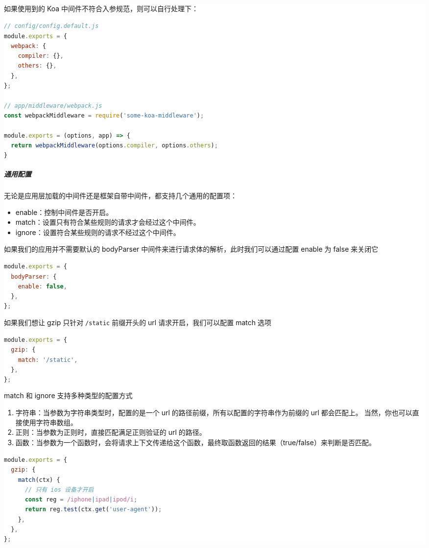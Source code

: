 如果使用到的 Koa 中间件不符合入参规范，则可以自行处理下：

```js
// config/config.default.js
module.exports = {
  webpack: {
    compiler: {},
    others: {},
  },
};

// app/middleware/webpack.js
const webpackMiddleware = require('some-koa-middleware');

module.exports = (options, app) => {
  return webpackMiddleware(options.compiler, options.others);
}
```

##### 通用配置

无论是应用层加载的中间件还是框架自带中间件，都支持几个通用的配置项：

- enable：控制中间件是否开启。
- match：设置只有符合某些规则的请求才会经过这个中间件。
- ignore：设置符合某些规则的请求不经过这个中间件。

如果我们的应用并不需要默认的 bodyParser 中间件来进行请求体的解析，此时我们可以通过配置 enable 为 false 来关闭它

```js
module.exports = {
  bodyParser: {
    enable: false,
  },
};
```

如果我们想让 gzip 只针对 `/static` 前缀开头的 url 请求开启，我们可以配置 match 选项

```js
module.exports = {
  gzip: {
    match: '/static',
  },
};
```

match 和 ignore 支持多种类型的配置方式

1. 字符串：当参数为字符串类型时，配置的是一个 url 的路径前缀，所有以配置的字符串作为前缀的 url 都会匹配上。 当然，你也可以直接使用字符串数组。
2. 正则：当参数为正则时，直接匹配满足正则验证的 url 的路径。
3. 函数：当参数为一个函数时，会将请求上下文传递给这个函数，最终取函数返回的结果（true/false）来判断是否匹配。

```js
module.exports = {
  gzip: {
    match(ctx) {
      // 只有 ios 设备才开启
      const reg = /iphone|ipad|ipod/i;
      return reg.test(ctx.get('user-agent'));
    },
  },
};
```
